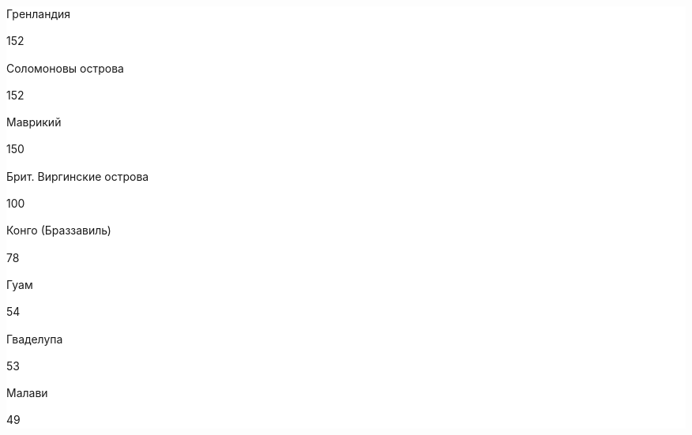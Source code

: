 




Гренландия


152






Соломоновы острова


152






Маврикий


150






Брит. Виргинские острова


100






Конго (Браззавиль)


78






Гуам


54






Гваделупа


53






Малави


49
